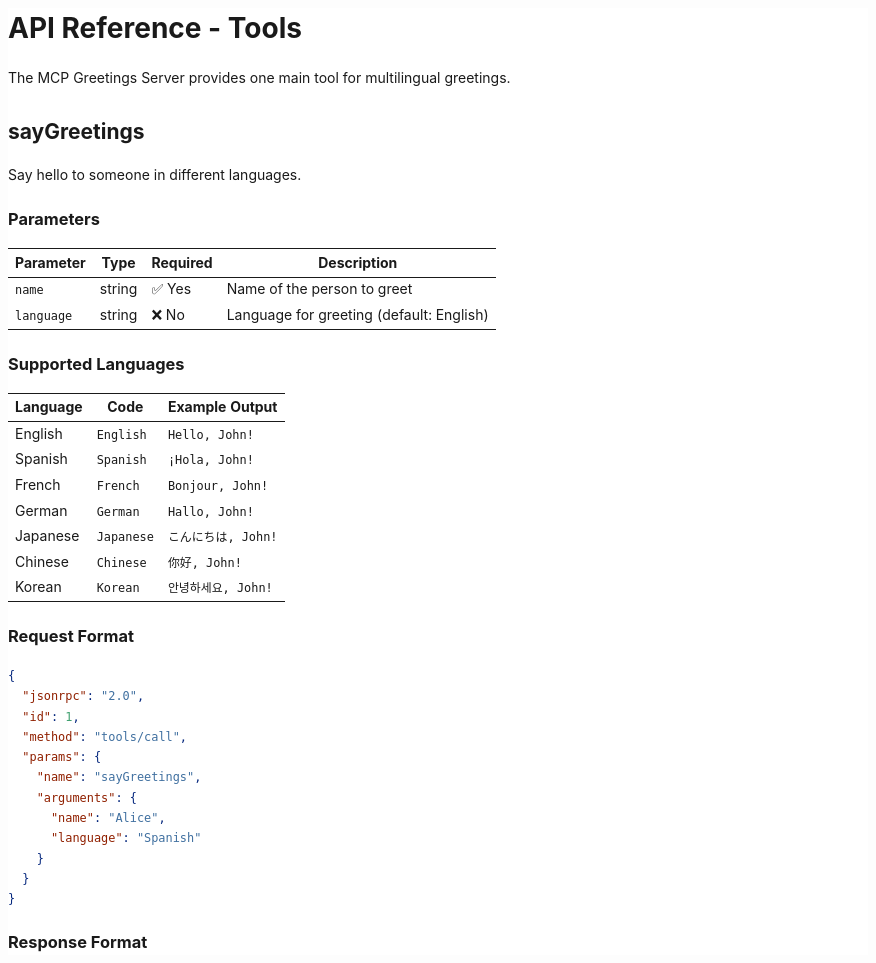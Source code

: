 # API Reference - Tools

The MCP Greetings Server provides one main tool for multilingual greetings.

## sayGreetings

Say hello to someone in different languages.

### Parameters

| Parameter | Type | Required | Description |
|-----------|------|----------|-------------|
| `name` | string | ✅ Yes | Name of the person to greet |
| `language` | string | ❌ No | Language for greeting (default: English) |

### Supported Languages

| Language | Code | Example Output |
|----------|------|----------------|
| English | `English` | `Hello, John!` |
| Spanish | `Spanish` | `¡Hola, John!` |
| French | `French` | `Bonjour, John!` |
| German | `German` | `Hallo, John!` |
| Japanese | `Japanese` | `こんにちは, John!` |
| Chinese | `Chinese` | `你好, John!` |
| Korean | `Korean` | `안녕하세요, John!` |

### Request Format

```json
{
  "jsonrpc": "2.0",
  "id": 1,
  "method": "tools/call",
  "params": {
    "name": "sayGreetings",
    "arguments": {
      "name": "Alice",
      "language": "Spanish"
    }
  }
}
```

### Response Format
